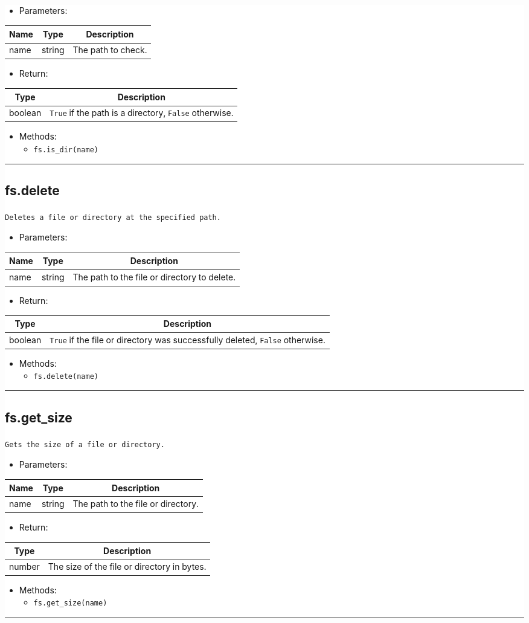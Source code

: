 - Parameters:

 | Name | Type   | Description        |
 | ---- | ------ | ------------------ |
 | name | string | The path to check. |

- Return:

 | Type    | Description                                           |
 | ------- | ----------------------------------------------------- |
 | boolean | `True` if the path is a directory, `False` otherwise. |

- Methods:
  - `fs.is_dir(name)`

---

## fs.delete
`Deletes a file or directory at the specified path.`

- Parameters:

 | Name | Type   | Description                                  |
 | ---- | ------ | -------------------------------------------- |
 | name | string | The path to the file or directory to delete. |

- Return:

 | Type    | Description                                                                  |
 | ------- | ---------------------------------------------------------------------------- |
 | boolean | `True` if the file or directory was successfully deleted, `False` otherwise. |

- Methods:
  - `fs.delete(name)`

---

## fs.get_size
`Gets the size of a file or directory.`

- Parameters:

 | Name | Type   | Description                        |
 | ---- | ------ | ---------------------------------- |
 | name | string | The path to the file or directory. |

- Return:

 | Type   | Description                                 |
 | ------ | ------------------------------------------- |
 | number | The size of the file or directory in bytes. |

- Methods:
  - `fs.get_size(name)`

---